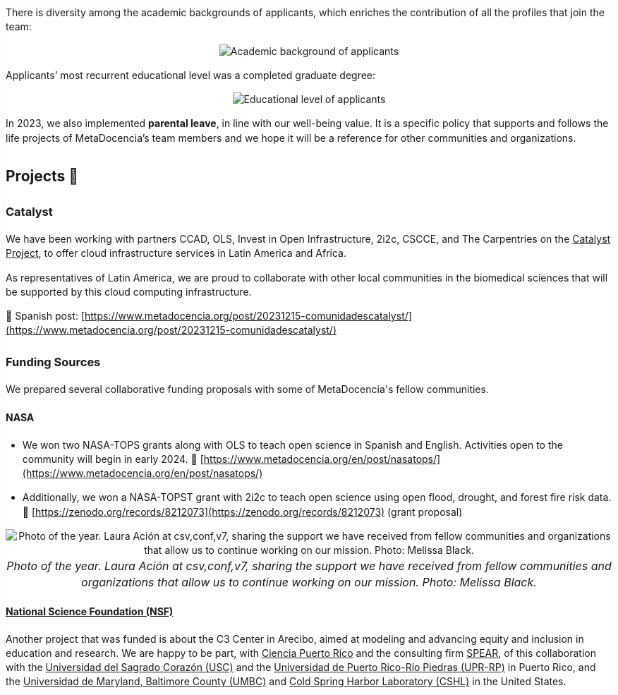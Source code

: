 There is diversity among the academic backgrounds of applicants, which enriches the contribution of all the profiles that join the team:
<p align="center">
<img src="https://www.metadocencia.org/img/reporte-2023/Postulantes2023_area_ingles.png" alt="Academic background of applicants" width="600px"/>
</p>

Applicants’ most recurrent educational level was a completed graduate degree:
<p align="center">
<img src="https://www.metadocencia.org/img/reporte-2023/Postulantes2023_nivel_educativo_ingles.png" alt="Educational level of applicants" width="600px"/>
</p>

In 2023, we also implemented **parental leave**, in line with our well-being value. It is a specific policy that supports and follows the life projects of MetaDocencia’s team members and we hope it will be a reference for other communities and organizations.


## Projects 💪
### Catalyst
We have been working with partners CCAD, OLS, Invest in Open Infrastructure, 2i2c, CSCCE, and The Carpentries on the [Catalyst Project](https://doi.org/10.5281/zenodo.7025288), to offer cloud infrastructure services in Latin America and Africa.

As representatives of Latin America, we are proud to collaborate with other local communities in the biomedical sciences that will be supported by this cloud computing infrastructure.

🔗 Spanish post: [https://www.metadocencia.org/post/20231215-comunidadescatalyst/](https://www.metadocencia.org/post/20231215-comunidadescatalyst/) 


### Funding Sources
We prepared several collaborative funding proposals with some of MetaDocencia's fellow communities. 


#### NASA
- We won two NASA-TOPS grants along with OLS to teach open science in Spanish and English. Activities open to the community will begin in early 2024.
  🔗 [https://www.metadocencia.org/en/post/nasatops/](https://www.metadocencia.org/en/post/nasatops/) 

- Additionally, we won a NASA-TOPST grant with 2i2c to teach open science using open flood, drought, and forest fire risk data.
🔗 [https://zenodo.org/records/8212073](https://zenodo.org/records/8212073) (grant proposal)

<p align="center">
<img src="https://www.metadocencia.org/img/reporte-2023/LauraAcion-csvconf.jpeg" alt="Photo of the year. Laura Ación at csv,conf,v7, sharing the support we have received from fellow communities and organizations that allow us to continue working on our mission. Photo: Melissa Black." width="600px"/>
<i><font size="-0.6">Photo of the year. Laura Ación at csv,conf,v7, sharing the support we have received from fellow communities and organizations that allow us to continue working on our mission. Photo: Melissa Black.</font></i>
</p>


#### [National Science Foundation (NSF)](https://www.nsf.gov/) 
Another project that was funded is about the C3 Center in Arecibo, aimed at modeling and advancing equity and inclusion in education and research. We are happy to be part, with [Ciencia Puerto Rico](https://www.cienciapr.org/) and the consulting firm [SPEAR](https://spear-education.com/), of this collaboration with the  [Universidad del Sagrado Corazón (USC)](https://www.nsf.gov/awardsearch/showAward?AWD_ID=2321762) and the [Universidad de Puerto Rico-Río Piedras (UPR-RP)](https://www.nsf.gov/awardsearch/showAward?AWD_ID=2321760) in Puerto Rico, and the [Universidad de Maryland, Baltimore County (UMBC)](https://www.nsf.gov/awardsearch/showAward?AWD_ID=2321761) and [Cold Spring Harbor Laboratory (CSHL)](https://www.nsf.gov/awardsearch/showAward?AWD_ID=2321759)  in the United States.
